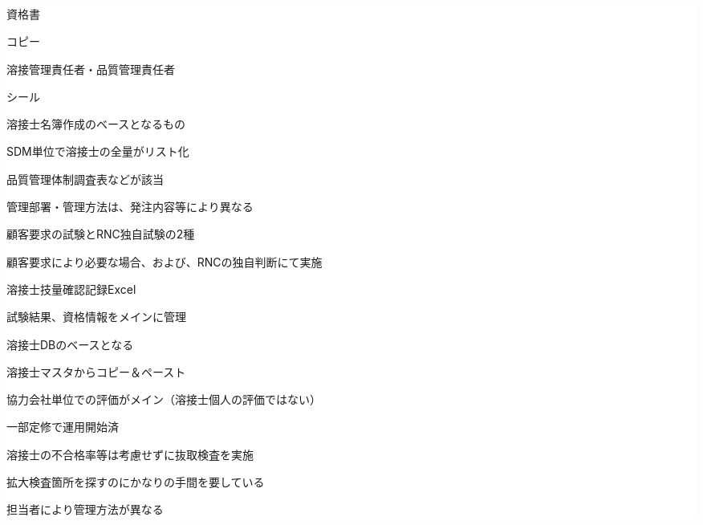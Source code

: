 
資格書

  

コピー

  

溶接管理責任者・​品質管理責任者

  

シール

  

溶接士名簿作成のベースとなるもの

  

SDM単位で溶接士の全量がリスト化

  

品質管理体制調査表などが該当

  

管理部署・管理方法は、発注内容等により異なる

  

顧客要求の試験とRNC独自試験の2種

  

顧客要求により必要な場合、および、RNCの独自判断にて実施

  

溶接士技量確認記録Excel

  

試験結果、資格情報をメインに管理

  

溶接士DBのベースとなる

  

溶接士マスタから​コピー＆ペースト

  

協力会社単位での評価がメイン（溶接士個人の評価ではない）

  

一部定修で運用開始済

  

溶接士の不合格率等は考慮せずに抜取検査を実施

  

拡大検査箇所を探すのにかなりの手間を要している

  

担当者により管理方法が異なる

  
